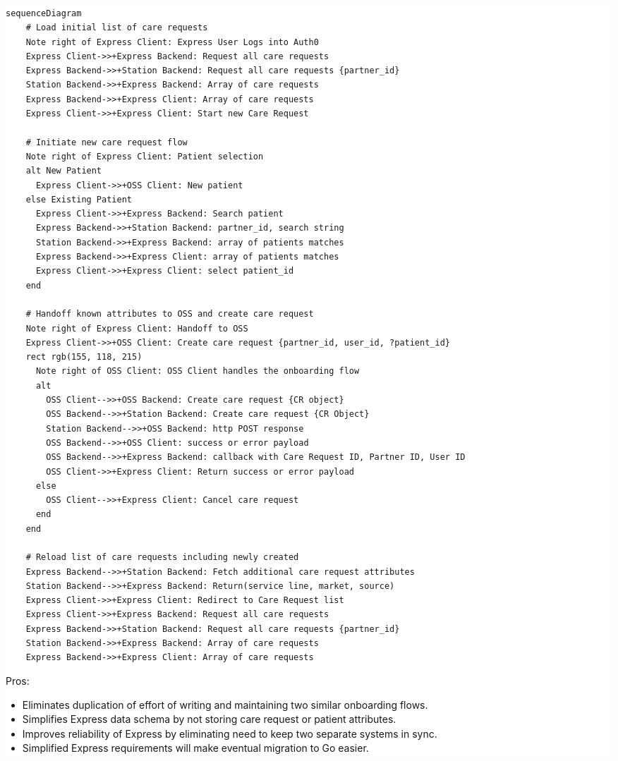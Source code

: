 ```mermaid
sequenceDiagram
    # Load initial list of care requests
    Note right of Express Client: Express User Logs into Auth0
    Express Client->>+Express Backend: Request all care requests
    Express Backend->>+Station Backend: Request all care requests {partner_id}
    Station Backend->>+Express Backend: Array of care requests
    Express Backend->>+Express Client: Array of care requests
    Express Client->>+Express Client: Start new Care Request

    # Initiate new care request flow
    Note right of Express Client: Patient selection
    alt New Patient
      Express Client->>+OSS Client: New patient
    else Existing Patient
      Express Client->>+Express Backend: Search patient
      Express Backend->>+Station Backend: partner_id, search string
      Station Backend->>+Express Backend: array of patients matches
      Express Backend->>+Express Client: array of patients matches
      Express Client->>+Express Client: select patient_id
    end

    # Handoff known attributes to OSS and create care request
    Note right of Express Client: Handoff to OSS
    Express Client->>+OSS Client: Create care request {partner_id, user_id, ?patient_id}
    rect rgb(155, 118, 215)
      Note right of OSS Client: OSS Client handles the onboarding flow
      alt
        OSS Client-->>+OSS Backend: Create care request {CR object}
        OSS Backend-->>+Station Backend: Create care request {CR Object}
        Station Backend-->>+OSS Backend: http POST response
        OSS Backend-->>+OSS Client: success or error payload
        OSS Backend-->>+Express Backend: callback with Care Request ID, Partner ID, User ID
        OSS Client->>+Express Client: Return success or error payload
      else
        OSS Client-->>+Express Client: Cancel care request
      end
    end

    # Reload list of care requests including newly created
    Express Backend-->>+Station Backend: Fetch additional care request attributes
    Station Backend-->>+Express Backend: Return(service line, market, source)
    Express Client->>+Express Client: Redirect to Care Request list
    Express Client->>+Express Backend: Request all care requests
    Express Backend->>+Station Backend: Request all care requests {partner_id}
    Station Backend->>+Express Backend: Array of care requests
    Express Backend->>+Express Client: Array of care requests
```

Pros:

- Eliminates duplication of effort of writing and maintaining two similar onboarding flows.
- Simplifies Express data schema by not storing care request or patient attributes.
- Improves reliability of Express by eliminating need to keep two separate systems in sync.
- Simplified Express requirements will make eventual migration to Go easier.

